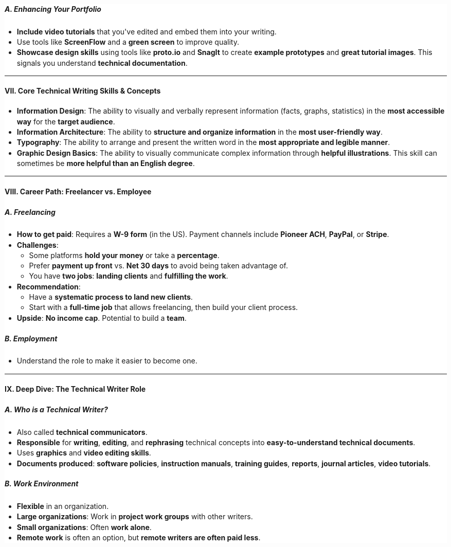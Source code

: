 ##### **A. Enhancing Your Portfolio**
*   **Include video tutorials** that you've edited and embed them into your writing.
*   Use tools like **ScreenFlow** and a **green screen** to improve quality.
*   **Showcase design skills** using tools like **proto.io** and **SnagIt** to create **example prototypes** and **great tutorial images**. This signals you understand **technical documentation**.

---

#### **VII. Core Technical Writing Skills & Concepts**
*   **Information Design**: The ability to visually and verbally represent information (facts, graphs, statistics) in the **most accessible way** for the **target audience**.
*   **Information Architecture**: The ability to **structure and organize information** in the **most user-friendly way**.
*   **Typography**: The ability to arrange and present the written word in the **most appropriate and legible manner**.
*   **Graphic Design Basics**: The ability to visually communicate complex information through **helpful illustrations**. This skill can sometimes be **more helpful than an English degree**.

---

#### **VIII. Career Path: Freelancer vs. Employee**

##### **A. Freelancing**
*   **How to get paid**: Requires a **W-9 form** (in the US). Payment channels include **Pioneer ACH**, **PayPal**, or **Stripe**.
*   **Challenges**:
    *   Some platforms **hold your money** or take a **percentage**.
    *   Prefer **payment up front** vs. **Net 30 days** to avoid being taken advantage of.
    *   You have **two jobs**: **landing clients** and **fulfilling the work**.
*   **Recommendation**:
    *   Have a **systematic process to land new clients**.
    *   Start with a **full-time job** that allows freelancing, then build your client process.
*   **Upside**: **No income cap**. Potential to build a **team**.

##### **B. Employment**
*   Understand the role to make it easier to become one.

---

#### **IX. Deep Dive: The Technical Writer Role**

##### **A. Who is a Technical Writer?**
*   Also called **technical communicators**.
*   **Responsible** for **writing**, **editing**, and **rephrasing** technical concepts into **easy-to-understand technical documents**.
*   Uses **graphics** and **video editing skills**.
*   **Documents produced**: **software policies**, **instruction manuals**, **training guides**, **reports**, **journal articles**, **video tutorials**.

##### **B. Work Environment**
*   **Flexible** in an organization.
*   **Large organizations**: Work in **project work groups** with other writers.
*   **Small organizations**: Often **work alone**.
*   **Remote work** is often an option, but **remote writers are often paid less**.
